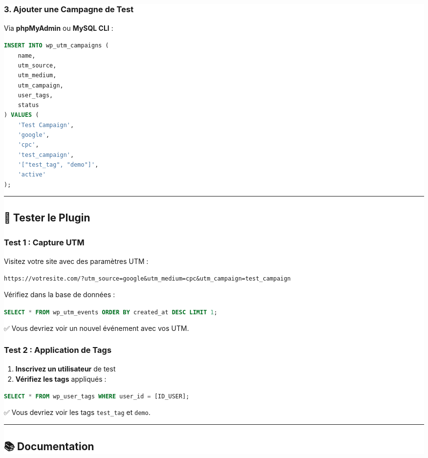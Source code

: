 ### 3. Ajouter une Campagne de Test

Via **phpMyAdmin** ou **MySQL CLI** :

```sql
INSERT INTO wp_utm_campaigns (
    name,
    utm_source,
    utm_medium,
    utm_campaign,
    user_tags,
    status
) VALUES (
    'Test Campaign',
    'google',
    'cpc',
    'test_campaign',
    '["test_tag", "demo"]',
    'active'
);
```

---

## 🧪 Tester le Plugin

### Test 1 : Capture UTM

Visitez votre site avec des paramètres UTM :

```
https://votresite.com/?utm_source=google&utm_medium=cpc&utm_campaign=test_campaign
```

Vérifiez dans la base de données :

```sql
SELECT * FROM wp_utm_events ORDER BY created_at DESC LIMIT 1;
```

✅ Vous devriez voir un nouvel événement avec vos UTM.

### Test 2 : Application de Tags

1. **Inscrivez un utilisateur** de test
2. **Vérifiez les tags** appliqués :

```sql
SELECT * FROM wp_user_tags WHERE user_id = [ID_USER];
```

✅ Vous devriez voir les tags `test_tag` et `demo`.

---

## 📚 Documentation
